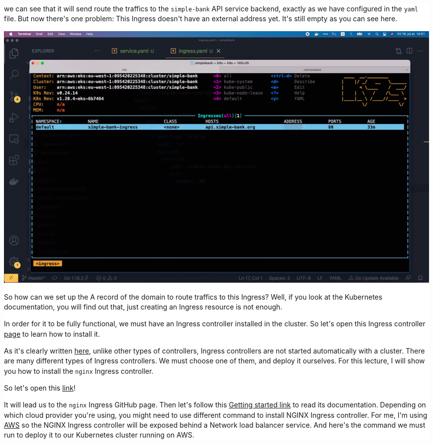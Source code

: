 we can see that it will send route the traffics to the `simple-bank`
API service backend, exactly as we have configured in the `yaml` file.
But now there's one problem: This Ingress doesn't have an external
address yet. It's still empty as you can see here.

![](../images/part34/6.png)

So how can we set up the A record of the domain to route traffics to 
this Ingress? Well, if you look at the Kubernetes documentation, 
you will find out that, just creating an Ingress resource is not enough.

In order for it to be fully functional, we must have an Ingress controller
installed in the cluster. So let's open this Ingress controller [page](https://kubernetes.io/docs/concepts/services-networking/ingress-controllers/) 
to learn how to install it.

As it's clearly written [here](https://kubernetes.io/docs/concepts/services-networking/ingress-controllers/),
unlike other types of controllers, Ingress controllers are not started 
automatically with a cluster. There are many different types of Ingress
controllers. We must choose one of them, and deploy it ourselves. For this
lecture, I will show you how to install the `nginx` Ingress controller.

So let's open this [link](https://git.k8s.io/ingress-nginx/README.md#readme)!

It will lead us to the `nginx` Ingress GitHub page. Then let's follow
this [Getting started link](https://kubernetes.github.io/ingress-nginx/deploy/)
to read its documentation. Depending on which cloud provider you're
using, you might need to use different command to install NGINX Ingress
controller. For me, I'm using [AWS](https://kubernetes.github.io/ingress-nginx/deploy/#aws)
so the NGINX Ingress controller will be exposed behind a Network load
balancer service. And here's the command we must run to deploy it to our
Kubernetes cluster running on AWS.
